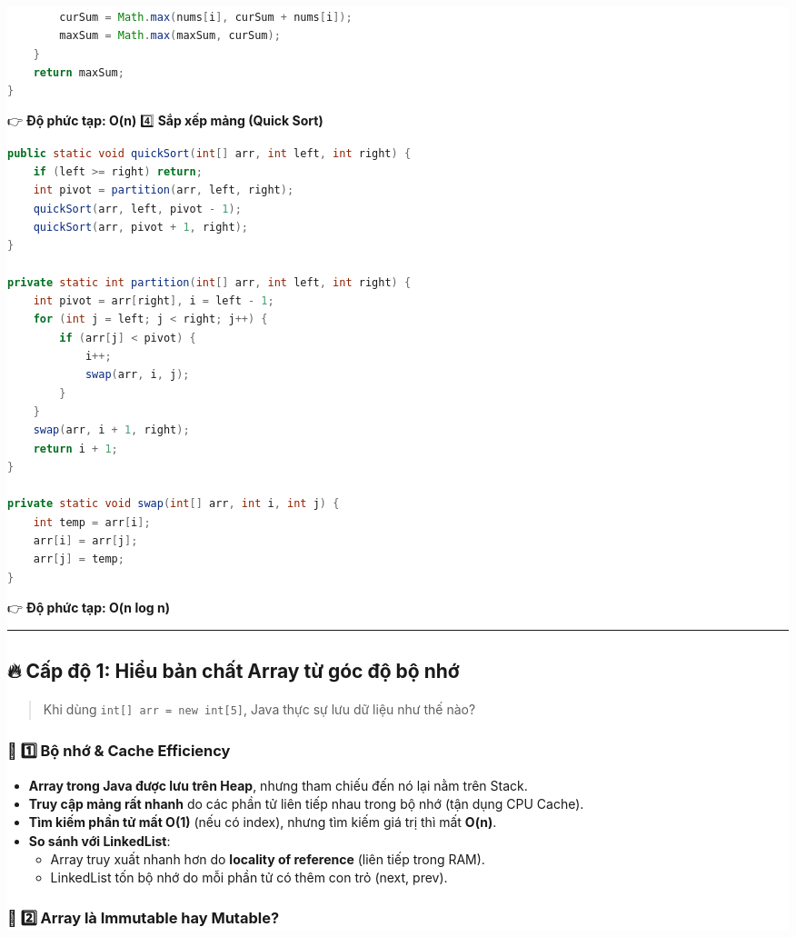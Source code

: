```java
        curSum = Math.max(nums[i], curSum + nums[i]);
        maxSum = Math.max(maxSum, curSum);
    }
    return maxSum;
}
```
👉 **Độ phức tạp: O(n)**
4️⃣ **Sắp xếp mảng (Quick Sort)**
```java
public static void quickSort(int[] arr, int left, int right) {
    if (left >= right) return;
    int pivot = partition(arr, left, right);
    quickSort(arr, left, pivot - 1);
    quickSort(arr, pivot + 1, right);
}

private static int partition(int[] arr, int left, int right) {
    int pivot = arr[right], i = left - 1;
    for (int j = left; j < right; j++) {
        if (arr[j] < pivot) {
            i++;
            swap(arr, i, j);
        }
    }
    swap(arr, i + 1, right);
    return i + 1;
}

private static void swap(int[] arr, int i, int j) {
    int temp = arr[i];
    arr[i] = arr[j];
    arr[j] = temp;
}
```
👉 **Độ phức tạp: O(n log n)**

---
## 🔥 **Cấp độ 1: Hiểu bản chất Array từ góc độ bộ nhớ**

> Khi dùng `int[] arr = new int[5]`, Java thực sự lưu dữ liệu như thế nào?

### 📌 **1️⃣ Bộ nhớ & Cache Efficiency**

- **Array trong Java được lưu trên Heap**, nhưng tham chiếu đến nó lại nằm trên Stack.
- **Truy cập mảng rất nhanh** do các phần tử liên tiếp nhau trong bộ nhớ (tận dụng CPU Cache).
- **Tìm kiếm phần tử mất O(1)** (nếu có index), nhưng tìm kiếm giá trị thì mất **O(n)**.
- **So sánh với LinkedList**:
    - Array truy xuất nhanh hơn do **locality of reference** (liên tiếp trong RAM).
    - LinkedList tốn bộ nhớ do mỗi phần tử có thêm con trỏ (next, prev).

### 📌 **2️⃣ Array là Immutable hay Mutable?**
